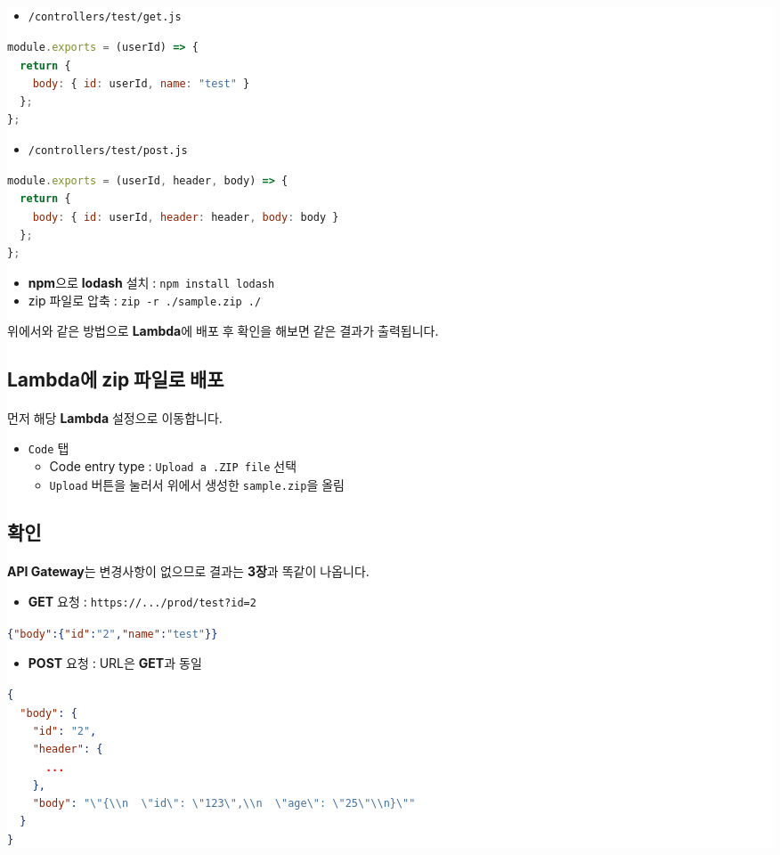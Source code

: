 - `/controllers/test/get.js`

```JavaScript
module.exports = (userId) => {
  return {
    body: { id: userId, name: "test" }
  };
};
```

- `/controllers/test/post.js`

```JavaScript
module.exports = (userId, header, body) => {
  return {
    body: { id: userId, header: header, body: body }
  };
};
```

- **npm**으로 **lodash** 설치 : `npm install lodash`
- zip 파일로 압축 : `zip -r ./sample.zip ./`

위에서와 같은 방법으로 **Lambda**에 배포 후 확인을 해보면 같은 결과가 출력됩니다.

## Lambda에 zip 파일로 배포

먼저 해당 **Lambda** 설정으로 이동합니다.

- `Code` 탭
  -  Code entry type : `Upload a .ZIP file` 선택
    - `Upload` 버튼을 눌러서 위에서 생성한 `sample.zip`을 올림

## 확인

**API Gateway**는 변경사항이 없으므로 결과는 **3장**과 똑같이 나옵니다.

- **GET** 요청 : `https://.../prod/test?id=2`

```JSON
{"body":{"id":"2","name":"test"}}
```

- **POST** 요청 : URL은 **GET**과 동일

```JSON
{
  "body": {
    "id": "2",
    "header": {
      ...
    },
    "body": "\"{\\n  \"id\": \"123\",\\n  \"age\": \"25\"\\n}\""
  }
}
```
